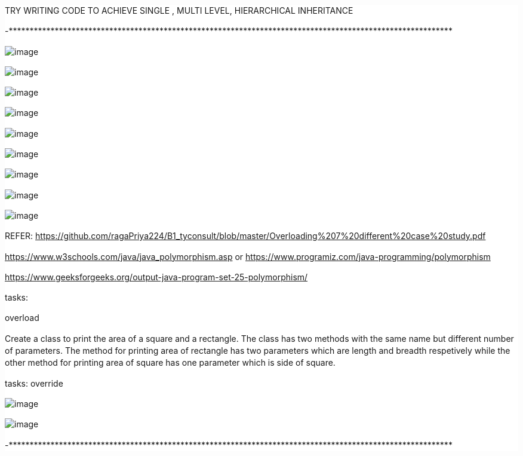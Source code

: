 

TRY WRITING CODE TO ACHIEVE SINGLE , MULTI LEVEL, HIERARCHICAL INHERITANCE


-**********************************************************************************************************



![image](https://user-images.githubusercontent.com/90038032/212374830-75616a6f-d6e7-4ea9-9f46-8c79d0068f8a.png)

![image](https://user-images.githubusercontent.com/90038032/212374899-4a231964-3497-46f1-b3b6-4c3509bf2599.png)

![image](https://user-images.githubusercontent.com/90038032/212374954-0bfe4204-40c6-4085-b248-e95ea3a91a5c.png)

![image](https://user-images.githubusercontent.com/90038032/212375026-f6de7700-54d1-474a-a108-98ca2e4bb19e.png)

![image](https://user-images.githubusercontent.com/90038032/212375078-3ac9a007-9f9d-4b7d-9d2a-1111c490d04d.png)

![image](https://user-images.githubusercontent.com/90038032/212375141-8ebbedb4-70a1-4325-93bd-0426549b1849.png)

![image](https://user-images.githubusercontent.com/90038032/212375171-ed7b40b8-7dd0-4783-a6e5-50853df88aae.png)

![image](https://user-images.githubusercontent.com/90038032/212375228-4350c67e-485c-499e-95b3-788ac29f4369.png)

![image](https://user-images.githubusercontent.com/90038032/212375317-8307bbc0-d893-42c7-ba45-1c607e5c8504.png)






REFER:
https://github.com/ragaPriya224/B1_tyconsult/blob/master/Overloading%207%20different%20case%20study.pdf

https://www.w3schools.com/java/java_polymorphism.asp or https://www.programiz.com/java-programming/polymorphism

https://www.geeksforgeeks.org/output-java-program-set-25-polymorphism/

tasks:

overload

Create a class to print the area of a square and a rectangle. The class has two methods with the same name but different number of parameters. The method for printing area of rectangle has two parameters which are length and breadth respetively while the other method for printing area of square has one parameter which is side of square.
 
 tasks: override
 
 ![image](https://user-images.githubusercontent.com/90038032/212380484-3d49fed7-1f67-43ba-b5d9-ca2580a81f1d.png)
  
![image](https://user-images.githubusercontent.com/90038032/212380642-032ee95e-9296-4626-bfa5-b5b9376e4de4.png)

-**********************************************************************************************************








